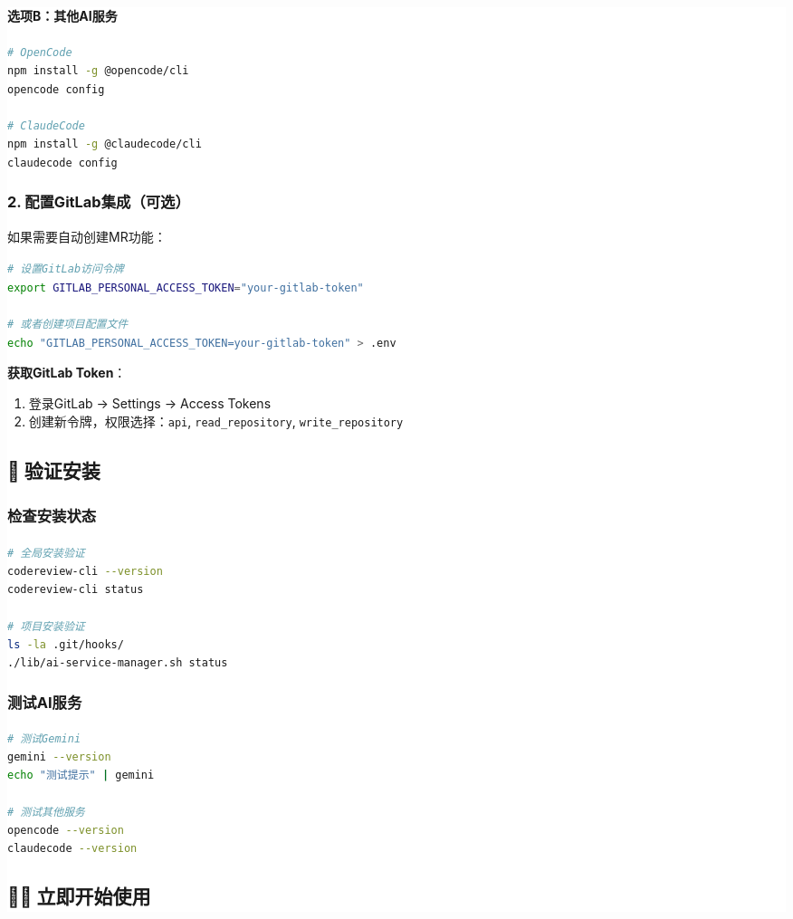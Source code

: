 #### 选项B：其他AI服务
```bash
# OpenCode
npm install -g @opencode/cli
opencode config

# ClaudeCode  
npm install -g @claudecode/cli
claudecode config
```

### 2. 配置GitLab集成（可选）

如果需要自动创建MR功能：

```bash
# 设置GitLab访问令牌
export GITLAB_PERSONAL_ACCESS_TOKEN="your-gitlab-token"

# 或者创建项目配置文件
echo "GITLAB_PERSONAL_ACCESS_TOKEN=your-gitlab-token" > .env
```

**获取GitLab Token**：
1. 登录GitLab → Settings → Access Tokens
2. 创建新令牌，权限选择：`api`, `read_repository`, `write_repository`

## 🎯 验证安装

### 检查安装状态

```bash
# 全局安装验证
codereview-cli --version
codereview-cli status

# 项目安装验证
ls -la .git/hooks/
./lib/ai-service-manager.sh status
```

### 测试AI服务

```bash
# 测试Gemini
gemini --version
echo "测试提示" | gemini

# 测试其他服务
opencode --version
claudecode --version
```

## 🏃‍♂️ 立即开始使用
